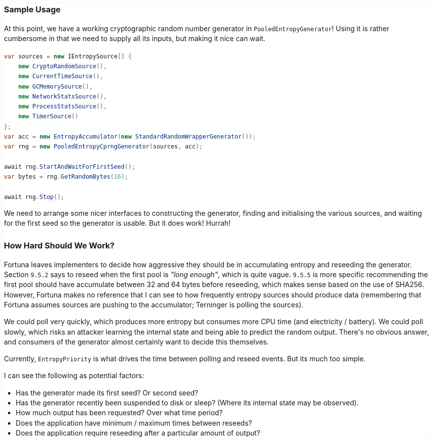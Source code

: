
### Sample Usage

At this point, we have a working cryptographic random number generator in `PooledEntropyGenerator`!
Using it is rather cumbersome in that we need to supply all its inputs, but making it nice can wait.

```c#
var sources = new IEntropySource[] { 
    new CryptoRandomSource(), 
    new CurrentTimeSource(), 
    new GCMemorySource(), 
    new NetworkStatsSource(), 
    new ProcessStatsSource(), 
    new TimerSource() 
};
var acc = new EntropyAccumulator(new StandardRandomWrapperGenerator());
var rng = new PooledEntropyCprngGenerator(sources, acc);

await rng.StartAndWaitForFirstSeed();
var bytes = rng.GetRandomBytes(16);

await rng.Stop();
```

We need to arrange some nicer interfaces to constructing the generator, finding and initialising the various sources, and waiting for the first seed so the generator is usable.
But it does work!
Hurrah!


### How Hard Should We Work?

Fortuna leaves implementers to decide how aggressive they should be in accumulating entropy and reseeding the generator.
Section `9.5.2` says to reseed when the first pool is *"long enough"*, which is quite vague.
`9.5.5` is more specific recommending the first pool should have accumulate between 32 and 64 bytes before reseeding, which makes sense based on the use of SHA256.
However, Fortuna makes no reference that I can see to how frequently entropy sources should produce data (remembering that Fortuna assumes sources are pushing to the accumulator; Terninger is polling the sources).

We could poll very quickly, which produces more entropy but consumes more CPU time (and electricity / battery).
We could poll slowly, which risks an attacker learning the internal state and being able to predict the random output.
There's no obvious answer, and consumers of the generator almost certainly want to decide this themselves.

Currently, `EntropyPriority` is what drives the time between polling and reseed events.
But its much too simple.

I can see the following as potential factors:

* Has the generator made its first seed? Or second seed?
* Has the generator recently been suspended to disk or sleep? (Where its internal state may be observed).
* How much output has been requested? Over what time period?
* Does the application have minimum / maximum times between reseeds?
* Does the application require reseeding after a particular amount of output?
